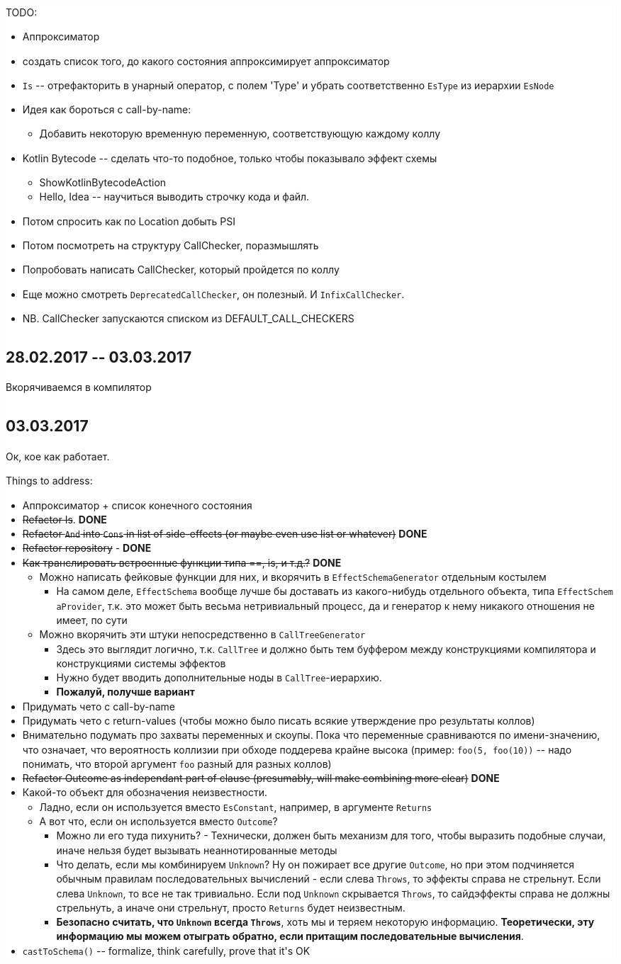 

TODO:
- Аппроксиматор
- создать список того, до какого состояния аппроксимирует аппроксиматор
- `Is` -- отрефакторить в унарный оператор, с полем 'Type' и убрать соответственно `EsType` из иерархии `EsNode`
- Идея как бороться с call-by-name:
  - Добавить некоторую временную переменную, соответствующую каждому коллу


- Kotlin Bytecode -- сделать что-то подобное, только чтобы показывало эффект схемы
  - ShowKotlinBytecodeAction
  - Hello, Idea -- научиться выводить строчку кода и файл.
- Потом спросить как по Location добыть PSI
- Потом посмотреть на структуру CallChecker, поразмышлять
- Попробовать написать CallChecker, который пройдется по коллу
- Еще можно смотреть `DeprecatedCallChecker`, он полезный. И `InfixCallChecker`.
- NB. CallChecker запускаются списком из DEFAULT_CALL_CHECKERS



## 28.02.2017 -- 03.03.2017
Вкорячиваемся в компилятор

## 03.03.2017
Ок, кое как работает.

Things to address:

- Аппроксиматор + список конечного состояния
- ~~Refactor Is~~. **DONE**
- ~~Refactor `And` into `Cons` in list of side-effects (or maybe even use list or whatever)~~ **DONE**
- ~~Refactor repository~~ - **DONE**
- ~~Как транслировать встроенные функции типа ==, is, и т.д.?~~ **DONE**
  - Можно написать фейковые функции для них, и вкорячить в `EffectSchemaGenerator` отдельным костылем
    - На самом деле, `EffectSchema` вообще лучше бы доставать из какого-нибудь отдельного объекта, типа `EffectSchemaProvider`,
      т.к. это может быть весьма нетривиальный процесс, да и генератор к нему никакого отношения не имеет, по сути
  - Можно вкорячить эти штуки непосредственно в `CallTreeGenerator`
    - Здесь это выглядит логично, т.к. `CallTree` и должно быть тем буффером между конструкциями компилятора и конструкциями системы эффектов
    - Нужно будет вводить дополнительные ноды в `CallTree`-иерархию.
    - **Пожалуй, получше вариант**
- Придумать чето с call-by-name
- Придумать чето с return-values (чтобы можно было писать всякие утверждение про результаты коллов)
- Внимательно подумать про захваты переменных и скоупы. Пока что переменные сравниваются по имени-значению, что означает, что вероятность коллизии при обходе поддерева крайне высока (пример: `foo(5, foo(10))` -- надо понимать, что второй аргумент `foo` разный для разных коллов)
- ~~Refactor Outcome as independant part of clause (presumably, will make combining more clear)~~ **DONE**
- Какой-то объект для обозначения неизвестности.
  - Ладно, если он используется вместо `EsConstant`, например, в аргументе `Returns`
  - А вот что, если он используется вместо `Outcome`?
    - Можно ли его туда пихунить? - Технически, должен быть механизм для того, чтобы выразить подобные случаи, иначе нельзя будет вызывать неаннотированные методы
    - Что делать, если мы комбинируем `Unknown`? Ну он пожирает все другие `Outcome`, но при этом подчиняется обычным правилам последовательных вычислений - если слева `Throws`, то эффекты справа не стрельнут. Если слева `Unknown`, то все не так тривиально. Если под `Unknown` скрывается `Throws`, то сайдэффекты справа не должны стрельнуть, а иначе они стрельнут, просто `Returns` будет неизвестным.
    - **Безопасно считать, что `Unknown` всегда `Throws`**, хоть мы и теряем некоторую информацию. **Теоретически, эту информацию мы можем отыграть обратно, если притащим последовательные вычисления**.
- `castToSchema()` -- formalize, think carefully, prove that it's OK

